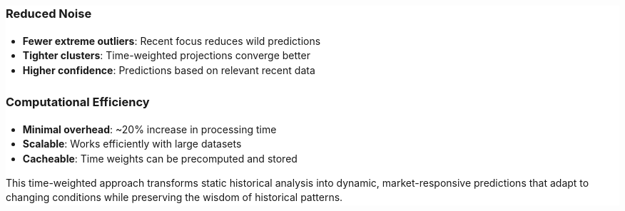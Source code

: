 ### Reduced Noise
- **Fewer extreme outliers**: Recent focus reduces wild predictions
- **Tighter clusters**: Time-weighted projections converge better
- **Higher confidence**: Predictions based on relevant recent data

### Computational Efficiency
- **Minimal overhead**: ~20% increase in processing time
- **Scalable**: Works efficiently with large datasets
- **Cacheable**: Time weights can be precomputed and stored

This time-weighted approach transforms static historical analysis into dynamic, market-responsive predictions that adapt to changing conditions while preserving the wisdom of historical patterns.